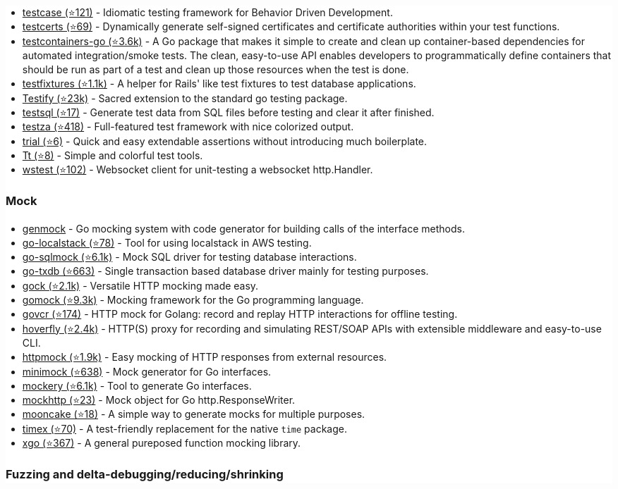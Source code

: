 *   [testcase (⭐121)](https://github.com/adamluzsi/testcase) - Idiomatic testing framework for Behavior Driven Development.
*   [testcerts (⭐69)](https://github.com/madflojo/testcerts) - Dynamically generate self-signed certificates and certificate authorities within your test functions.
*   [testcontainers-go (⭐3.6k)](https://github.com/testcontainers/testcontainers-go) - A Go package that makes it simple to create and clean up container-based dependencies for automated integration/smoke tests. The clean, easy-to-use API enables developers to programmatically define containers that should be run as part of a test and clean up those resources when the test is done.
*   [testfixtures (⭐1.1k)](https://github.com/go-testfixtures/testfixtures) - A helper for Rails' like test fixtures to test database applications.
*   [Testify (⭐23k)](https://github.com/stretchr/testify) - Sacred extension to the standard go testing package.
*   [testsql (⭐17)](https://github.com/zhulongcheng/testsql) - Generate test data from SQL files before testing and clear it after finished.
*   [testza (⭐418)](https://github.com/MarvinJWendt/testza) - Full-featured test framework with nice colorized output.
*   [trial (⭐6)](https://github.com/jgroeneveld/trial) - Quick and easy extendable assertions without introducing much boilerplate.
*   [Tt (⭐8)](https://github.com/vcaesar/tt) - Simple and colorful test tools.
*   [wstest (⭐102)](https://github.com/posener/wstest) - Websocket client for unit-testing a websocket http.Handler.

### Mock

*   [genmock](https://gitlab.com/so_literate/genmock) - Go mocking system with code generator for building calls of the interface methods.
*   [go-localstack (⭐78)](https://github.com/elgohr/go-localstack) - Tool for using localstack in AWS testing.
*   [go-sqlmock (⭐6.1k)](https://github.com/DATA-DOG/go-sqlmock) - Mock SQL driver for testing database interactions.
*   [go-txdb (⭐663)](https://github.com/DATA-DOG/go-txdb) - Single transaction based database driver mainly for testing purposes.
*   [gock (⭐2.1k)](https://github.com/h2non/gock) - Versatile HTTP mocking made easy.
*   [gomock (⭐9.3k)](https://github.com/golang/mock) - Mocking framework for the Go programming language.
*   [govcr (⭐174)](https://github.com/seborama/govcr) - HTTP mock for Golang: record and replay HTTP interactions for offline testing.
*   [hoverfly (⭐2.4k)](https://github.com/SpectoLabs/hoverfly) - HTTP(S) proxy for recording and simulating REST/SOAP APIs with extensible middleware and easy-to-use CLI.
*   [httpmock (⭐1.9k)](https://github.com/jarcoal/httpmock) - Easy mocking of HTTP responses from external resources.
*   [minimock (⭐638)](https://github.com/gojuno/minimock) - Mock generator for Go interfaces.
*   [mockery (⭐6.1k)](https://github.com/vektra/mockery) - Tool to generate Go interfaces.
*   [mockhttp (⭐23)](https://github.com/tv42/mockhttp) - Mock object for Go http.ResponseWriter.
*   [mooncake (⭐18)](https://github.com/GuilhermeCaruso/mooncake) - A simple way to generate mocks for multiple purposes.
*   [timex (⭐70)](https://github.com/cabify/timex) - A test-friendly replacement for the native `time` package.
*   [xgo (⭐367)](https://github.com/xhd2015/xgo) - A general pureposed function mocking library.

### Fuzzing and delta-debugging/reducing/shrinking
